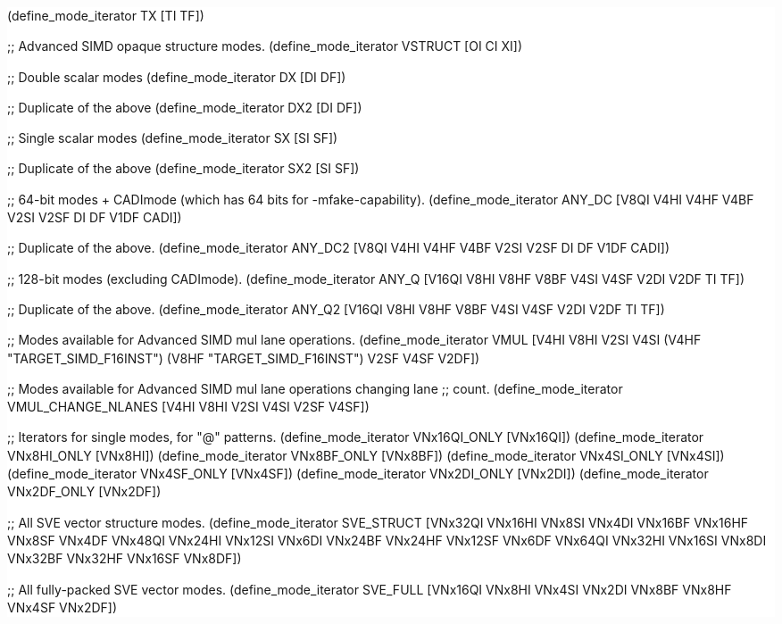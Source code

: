 (define_mode_iterator TX [TI TF])

;; Advanced SIMD opaque structure modes.
(define_mode_iterator VSTRUCT [OI CI XI])

;; Double scalar modes
(define_mode_iterator DX [DI DF])

;; Duplicate of the above
(define_mode_iterator DX2 [DI DF])

;; Single scalar modes
(define_mode_iterator SX [SI SF])

;; Duplicate of the above
(define_mode_iterator SX2 [SI SF])

;; 64-bit modes + CADImode (which has 64 bits for -mfake-capability).
(define_mode_iterator ANY_DC [V8QI V4HI V4HF V4BF V2SI V2SF DI DF V1DF CADI])

;; Duplicate of the above.
(define_mode_iterator ANY_DC2 [V8QI V4HI V4HF V4BF V2SI V2SF DI DF V1DF CADI])

;; 128-bit modes (excluding CADImode).
(define_mode_iterator ANY_Q [V16QI V8HI V8HF V8BF V4SI V4SF V2DI V2DF TI TF])

;; Duplicate of the above.
(define_mode_iterator ANY_Q2 [V16QI V8HI V8HF V8BF V4SI V4SF V2DI V2DF TI TF])

;; Modes available for Advanced SIMD <f>mul lane operations.
(define_mode_iterator VMUL [V4HI V8HI V2SI V4SI
			    (V4HF "TARGET_SIMD_F16INST")
			    (V8HF "TARGET_SIMD_F16INST")
			    V2SF V4SF V2DF])

;; Modes available for Advanced SIMD <f>mul lane operations changing lane
;; count.
(define_mode_iterator VMUL_CHANGE_NLANES [V4HI V8HI V2SI V4SI V2SF V4SF])

;; Iterators for single modes, for "@" patterns.
(define_mode_iterator VNx16QI_ONLY [VNx16QI])
(define_mode_iterator VNx8HI_ONLY [VNx8HI])
(define_mode_iterator VNx8BF_ONLY [VNx8BF])
(define_mode_iterator VNx4SI_ONLY [VNx4SI])
(define_mode_iterator VNx4SF_ONLY [VNx4SF])
(define_mode_iterator VNx2DI_ONLY [VNx2DI])
(define_mode_iterator VNx2DF_ONLY [VNx2DF])

;; All SVE vector structure modes.
(define_mode_iterator SVE_STRUCT [VNx32QI VNx16HI VNx8SI VNx4DI
				  VNx16BF VNx16HF VNx8SF VNx4DF
				  VNx48QI VNx24HI VNx12SI VNx6DI
				  VNx24BF VNx24HF VNx12SF VNx6DF
				  VNx64QI VNx32HI VNx16SI VNx8DI
				  VNx32BF VNx32HF VNx16SF VNx8DF])

;; All fully-packed SVE vector modes.
(define_mode_iterator SVE_FULL [VNx16QI VNx8HI VNx4SI VNx2DI
			        VNx8BF VNx8HF VNx4SF VNx2DF])
